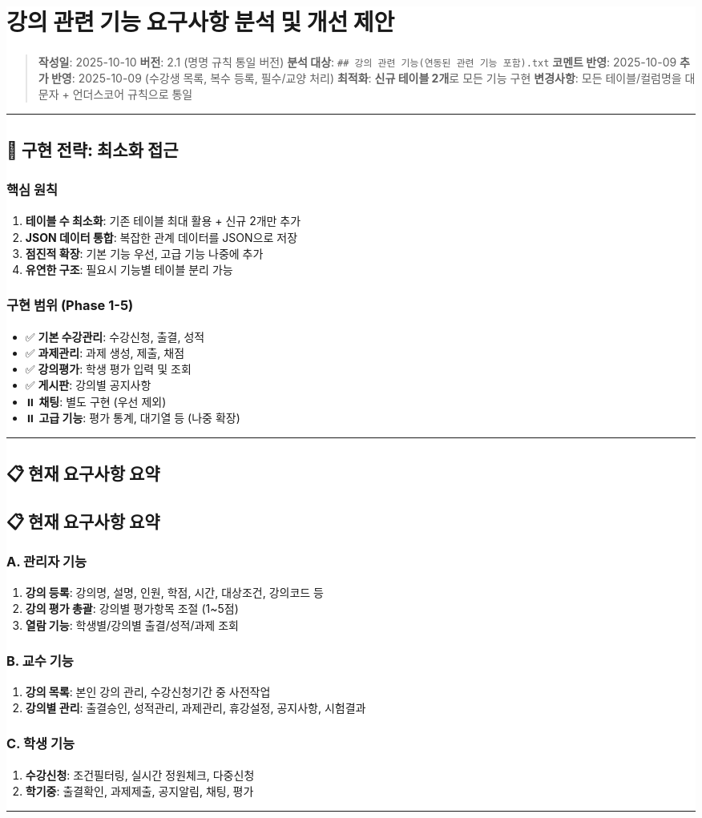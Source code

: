 # 강의 관련 기능 요구사항 분석 및 개선 제안

> **작성일**: 2025-10-10
> **버전**: 2.1 (명명 규칙 통일 버전)
> **분석 대상**: `## 강의 관련 기능(연동된 관련 기능 포함).txt`
> **코멘트 반영**: 2025-10-09
> **추가 반영**: 2025-10-09 (수강생 목록, 복수 등록, 필수/교양 처리)
> **최적화**: **신규 테이블 2개**로 모든 기능 구현
> **변경사항**: 모든 테이블/컬럼명을 대문자 + 언더스코어 규칙으로 통일

---

## 🎯 **구현 전략: 최소화 접근**

### **핵심 원칙**
1. **테이블 수 최소화**: 기존 테이블 최대 활용 + 신규 2개만 추가
2. **JSON 데이터 통합**: 복잡한 관계 데이터를 JSON으로 저장
3. **점진적 확장**: 기본 기능 우선, 고급 기능 나중에 추가
4. **유연한 구조**: 필요시 기능별 테이블 분리 가능

### **구현 범위 (Phase 1-5)**
- ✅ **기본 수강관리**: 수강신청, 출결, 성적
- ✅ **과제관리**: 과제 생성, 제출, 채점
- ✅ **강의평가**: 학생 평가 입력 및 조회
- ✅ **게시판**: 강의별 공지사항
- ⏸️ **채팅**: 별도 구현 (우선 제외)
- ⏸️ **고급 기능**: 평가 통계, 대기열 등 (나중 확장)

---

## 📋 현재 요구사항 요약

## 📋 현재 요구사항 요약

### A. 관리자 기능
1. **강의 등록**: 강의명, 설명, 인원, 학점, 시간, 대상조건, 강의코드 등
2. **강의 평가 총괄**: 강의별 평가항목 조절 (1~5점)
3. **열람 기능**: 학생별/강의별 출결/성적/과제 조회

### B. 교수 기능
1. **강의 목록**: 본인 강의 관리, 수강신청기간 중 사전작업
2. **강의별 관리**: 출결승인, 성적관리, 과제관리, 휴강설정, 공지사항, 시험결과

### C. 학생 기능
1. **수강신청**: 조건필터링, 실시간 정원체크, 다중신청
2. **학기중**: 출결확인, 과제제출, 공지알림, 채팅, 평가

---
